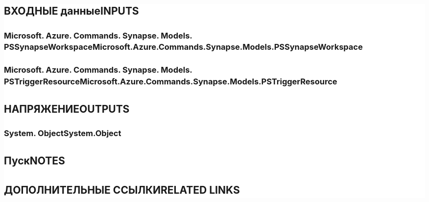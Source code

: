 ## <span data-ttu-id="90483-138">ВХОДНЫЕ данные</span><span class="sxs-lookup"><span data-stu-id="90483-138">INPUTS</span></span>

### <span data-ttu-id="90483-139">Microsoft. Azure. Commands. Synapse. Models. PSSynapseWorkspace</span><span class="sxs-lookup"><span data-stu-id="90483-139">Microsoft.Azure.Commands.Synapse.Models.PSSynapseWorkspace</span></span>

### <span data-ttu-id="90483-140">Microsoft. Azure. Commands. Synapse. Models. PSTriggerResource</span><span class="sxs-lookup"><span data-stu-id="90483-140">Microsoft.Azure.Commands.Synapse.Models.PSTriggerResource</span></span>

## <span data-ttu-id="90483-141">НАПРЯЖЕНИЕ</span><span class="sxs-lookup"><span data-stu-id="90483-141">OUTPUTS</span></span>

### <span data-ttu-id="90483-142">System. Object</span><span class="sxs-lookup"><span data-stu-id="90483-142">System.Object</span></span>
## <span data-ttu-id="90483-143">Пуск</span><span class="sxs-lookup"><span data-stu-id="90483-143">NOTES</span></span>

## <span data-ttu-id="90483-144">ДОПОЛНИТЕЛЬНЫЕ ССЫЛКИ</span><span class="sxs-lookup"><span data-stu-id="90483-144">RELATED LINKS</span></span>
